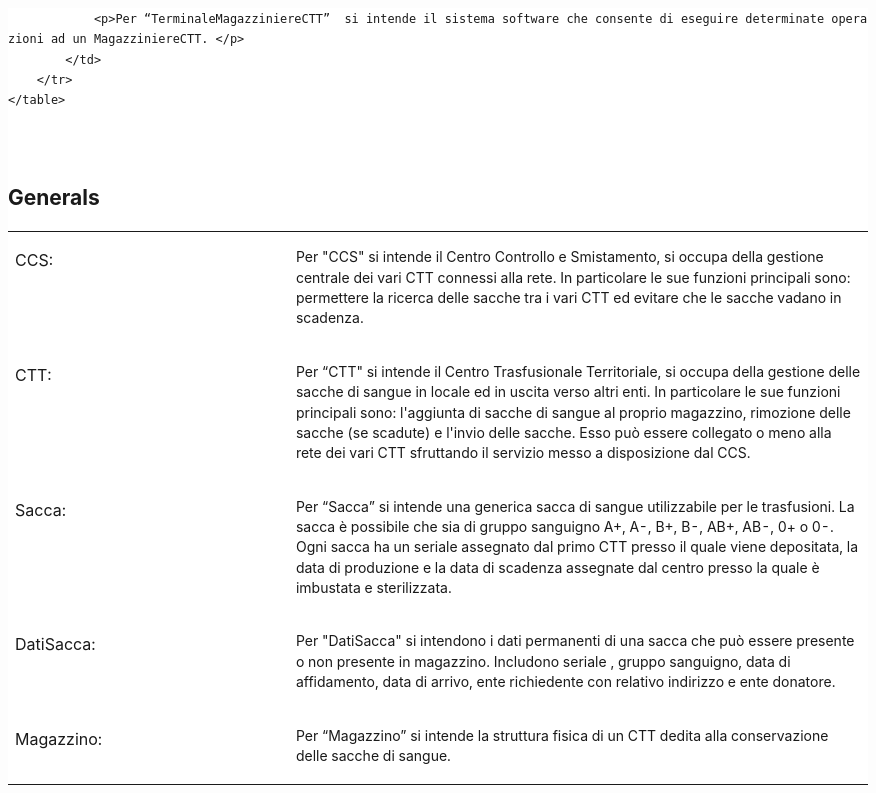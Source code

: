                 <p>Per “TerminaleMagazziniereCTT”  si intende il sistema software che consente di eseguire determinate operazioni ad un MagazziniereCTT. </p>
            </td>
        </tr>
    </table>
</div>

<div style="Height: 30px"></div>

## Generals
<div>
    <table>
     <tr>
            <td width="420px">
                <p style="font-size: 16px">CCS:</p>
            </td>
            <td width="900px">
                <p>Per "CCS" si intende il Centro Controllo e Smistamento, si occupa della gestione centrale dei vari CTT connessi alla rete. In particolare le sue funzioni principali sono: permettere la ricerca delle sacche tra i vari CTT ed evitare che le sacche vadano in scadenza.</p>
            </td>
        </tr>
         <tr>
            <td width="420px">
                <p style="font-size: 16px">CTT:</p>
            </td>
            <td width="900px">
                <p>Per “CTT" si intende il Centro Trasfusionale Territoriale, si occupa della gestione delle sacche di sangue in locale ed in uscita verso altri enti. In particolare le sue funzioni principali sono: l'aggiunta di sacche di sangue al proprio magazzino, rimozione delle sacche (se scadute) e l'invio delle sacche. Esso può essere collegato o meno alla rete dei vari CTT sfruttando il servizio messo a disposizione dal CCS.</p>
            </td>
        </tr>
        <tr>
            <td width="420px">
                <p style="font-size: 16px">Sacca:</p>
            </td>
            <td width="900px">
                <p>Per “Sacca” si intende una generica sacca di sangue utilizzabile per le trasfusioni. La sacca è possibile che sia di gruppo sanguigno A+, A-, B+, B-, AB+, AB-, 0+ o 0-. Ogni sacca ha un seriale assegnato dal primo CTT presso il quale viene depositata, la data di produzione e la data di scadenza assegnate dal centro presso la quale è imbustata e sterilizzata.</p>
            </td>
        </tr>
        <tr>
            <td>
                <p style="font-size: 16px">DatiSacca:</p>
            </td>
            <td>
                <p>Per "DatiSacca" si intendono i dati permanenti di una sacca che può essere presente o non presente in magazzino. Includono seriale , gruppo sanguigno, data di affidamento, data di arrivo, ente richiedente con relativo indirizzo e ente donatore.</p>
            </td>
        </tr>
        <tr>
            <td>
                <p style="font-size: 16px">Magazzino:</p>
            </td>
            <td>
                <p>Per “Magazzino” si intende la struttura fisica di un CTT dedita alla conservazione delle sacche di sangue.</p>
            </td>